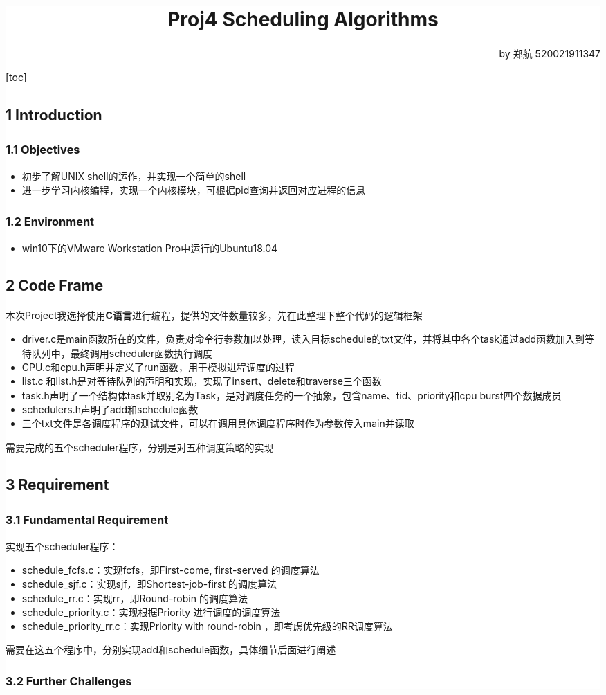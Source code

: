 # <center>Proj4 Scheduling Algorithms</center>

<p align="right"> by 郑航 520021911347</p>





[toc]



## 1 Introduction

### 1.1 Objectives

+ 初步了解UNIX shell的运作，并实现一个简单的shell
+ 进一步学习内核编程，实现一个内核模块，可根据pid查询并返回对应进程的信息

### 1.2 Environment

+ win10下的VMware Workstation Pro中运行的Ubuntu18.04 



## 2 Code Frame

本次Project我选择使用**C语言**进行编程，提供的文件数量较多，先在此整理下整个代码的逻辑框架

+ driver.c是main函数所在的文件，负责对命令行参数加以处理，读入目标schedule的txt文件，并将其中各个task通过add函数加入到等待队列中，最终调用scheduler函数执行调度
+ CPU.c和cpu.h声明并定义了run函数，用于模拟进程调度的过程
+ list.c 和list.h是对等待队列的声明和实现，实现了insert、delete和traverse三个函数
+ task.h声明了一个结构体task并取别名为Task，是对调度任务的一个抽象，包含name、tid、priority和cpu burst四个数据成员
+ schedulers.h声明了add和schedule函数
+ 三个txt文件是各调度程序的测试文件，可以在调用具体调度程序时作为参数传入main并读取

需要完成的五个scheduler程序，分别是对五种调度策略的实现



## 3 Requirement

### 3.1 Fundamental Requirement

实现五个scheduler程序：

+ schedule_fcfs.c：实现fcfs，即First-come, first-served 的调度算法
+ schedule_sjf.c：实现sjf，即Shortest-job-first 的调度算法
+ schedule_rr.c：实现rr，即Round-robin 的调度算法
+ schedule_priority.c：实现根据Priority 进行调度的调度算法
+ schedule_priority_rr.c：实现Priority with round-robin ，即考虑优先级的RR调度算法

需要在这五个程序中，分别实现add和schedule函数，具体细节后面进行阐述

### 3.2 Further Challenges  
